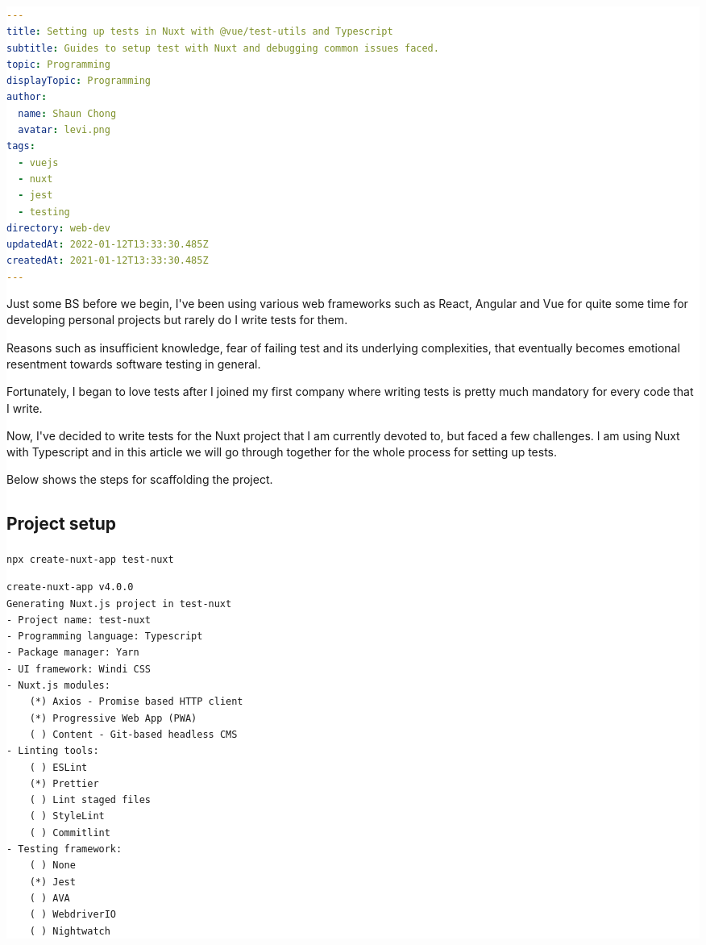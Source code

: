 ```yaml
---
title: Setting up tests in Nuxt with @vue/test-utils and Typescript
subtitle: Guides to setup test with Nuxt and debugging common issues faced.
topic: Programming
displayTopic: Programming
author:
  name: Shaun Chong
  avatar: levi.png
tags:
  - vuejs
  - nuxt
  - jest
  - testing
directory: web-dev
updatedAt: 2022-01-12T13:33:30.485Z
createdAt: 2021-01-12T13:33:30.485Z
---
```


Just some BS before we begin, I've been using various web frameworks such as <span class="text-blue-600 font-bold">React</span>, <span class="text-red-700 font-bold">Angular</span> and <span class="text-green-600 font-bold">Vue</span> for quite some time for developing personal projects but rarely do I write tests for them.

Reasons such as insufficient knowledge, fear of failing test and its underlying complexities, that eventually becomes emotional resentment towards software testing in general.

Fortunately, I began to love tests after I joined my first company where writing tests is pretty much mandatory for every code that I write.

Now, I've decided to write tests for the Nuxt project that I am currently devoted to, but faced a few challenges. I am using Nuxt with Typescript and in this article we will go through together for the whole process for setting up tests.

Below shows the steps for scaffolding the project.

## Project setup

```sh
npx create-nuxt-app test-nuxt
```

```
create-nuxt-app v4.0.0
Generating Nuxt.js project in test-nuxt
- Project name: test-nuxt
- Programming language: Typescript
- Package manager: Yarn
- UI framework: Windi CSS
- Nuxt.js modules:
	(*) Axios - Promise based HTTP client
	(*) Progressive Web App (PWA)
	( ) Content - Git-based headless CMS
- Linting tools:
	( ) ESLint
	(*) Prettier
	( ) Lint staged files
	( ) StyleLint
	( ) Commitlint
- Testing framework:
	( ) None
	(*) Jest
	( ) AVA
	( ) WebdriverIO
	( ) Nightwatch
```